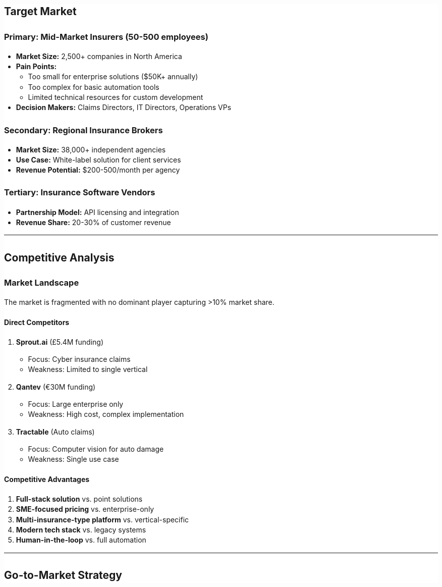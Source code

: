 
## Target Market

### Primary: Mid-Market Insurers (50-500 employees)
- **Market Size:** 2,500+ companies in North America
- **Pain Points:** 
  - Too small for enterprise solutions ($50K+ annually)
  - Too complex for basic automation tools
  - Limited technical resources for custom development
- **Decision Makers:** Claims Directors, IT Directors, Operations VPs

### Secondary: Regional Insurance Brokers
- **Market Size:** 38,000+ independent agencies
- **Use Case:** White-label solution for client services
- **Revenue Potential:** $200-500/month per agency

### Tertiary: Insurance Software Vendors
- **Partnership Model:** API licensing and integration
- **Revenue Share:** 20-30% of customer revenue

---

## Competitive Analysis

### Market Landscape
The market is fragmented with no dominant player capturing >10% market share.

#### Direct Competitors
1. **Sprout.ai** (£5.4M funding)
   - Focus: Cyber insurance claims
   - Weakness: Limited to single vertical
   
2. **Qantev** (€30M funding)
   - Focus: Large enterprise only
   - Weakness: High cost, complex implementation

3. **Tractable** (Auto claims)
   - Focus: Computer vision for auto damage
   - Weakness: Single use case

#### Competitive Advantages
1. **Full-stack solution** vs. point solutions
2. **SME-focused pricing** vs. enterprise-only
3. **Multi-insurance-type platform** vs. vertical-specific
4. **Modern tech stack** vs. legacy systems
5. **Human-in-the-loop** vs. full automation

---

## Go-to-Market Strategy
